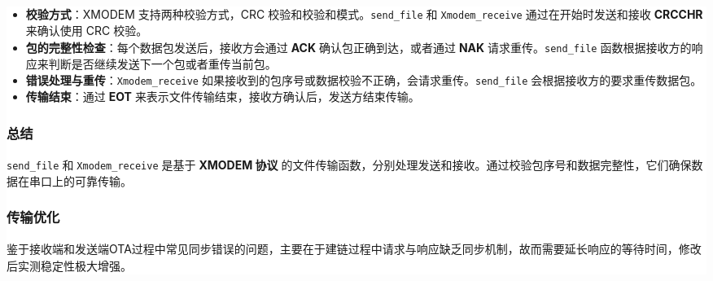 - **校验方式**：XMODEM 支持两种校验方式，CRC 校验和校验和模式。`send_file` 和 `Xmodem_receive` 通过在开始时发送和接收 **CRCCHR** 来确认使用 CRC 校验。
- **包的完整性检查**：每个数据包发送后，接收方会通过 **ACK** 确认包正确到达，或者通过 **NAK** 请求重传。`send_file` 函数根据接收方的响应来判断是否继续发送下一个包或者重传当前包。
- **错误处理与重传**：`Xmodem_receive` 如果接收到的包序号或数据校验不正确，会请求重传。`send_file` 会根据接收方的要求重传数据包。
- **传输结束**：通过 **EOT** 来表示文件传输结束，接收方确认后，发送方结束传输。

### 总结

`send_file` 和 `Xmodem_receive` 是基于 **XMODEM 协议** 的文件传输函数，分别处理发送和接收。通过校验包序号和数据完整性，它们确保数据在串口上的可靠传输。

### 传输优化

鉴于接收端和发送端OTA过程中常见同步错误的问题，主要在于建链过程中请求与响应缺乏同步机制，故而需要延长响应的等待时间，修改后实测稳定性极大增强。